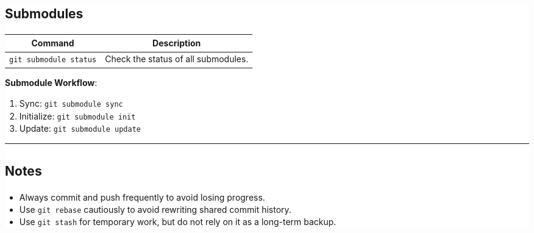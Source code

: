 
## Submodules

| Command                  | Description                         |
| ------------------------ | ----------------------------------- |
| `git submodule status` | Check the status of all submodules. |

**Submodule Workflow**:

1. Sync: `git submodule sync`
2. Initialize: `git submodule init`
3. Update: `git submodule update`

---

## Notes

- Always commit and push frequently to avoid losing progress.
- Use `git rebase` cautiously to avoid rewriting shared commit history.
- Use `git stash` for temporary work, but do not rely on it as a long-term backup.
